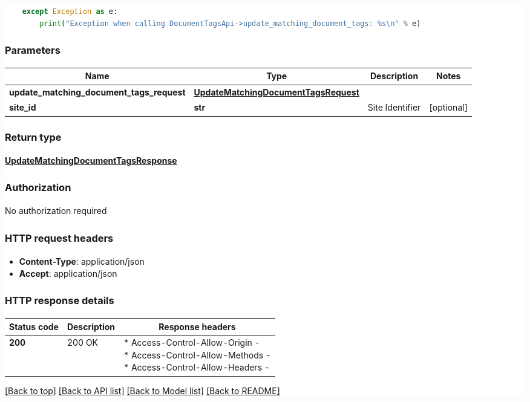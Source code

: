 ```python
    except Exception as e:
        print("Exception when calling DocumentTagsApi->update_matching_document_tags: %s\n" % e)
```



### Parameters


Name | Type | Description  | Notes
------------- | ------------- | ------------- | -------------
 **update_matching_document_tags_request** | [**UpdateMatchingDocumentTagsRequest**](UpdateMatchingDocumentTagsRequest.md)|  | 
 **site_id** | **str**| Site Identifier | [optional] 

### Return type

[**UpdateMatchingDocumentTagsResponse**](UpdateMatchingDocumentTagsResponse.md)

### Authorization

No authorization required

### HTTP request headers

 - **Content-Type**: application/json
 - **Accept**: application/json

### HTTP response details

| Status code | Description | Response headers |
|-------------|-------------|------------------|
**200** | 200 OK |  * Access-Control-Allow-Origin -  <br>  * Access-Control-Allow-Methods -  <br>  * Access-Control-Allow-Headers -  <br>  |

[[Back to top]](#) [[Back to API list]](../README.md#documentation-for-api-endpoints) [[Back to Model list]](../README.md#documentation-for-models) [[Back to README]](../README.md)

